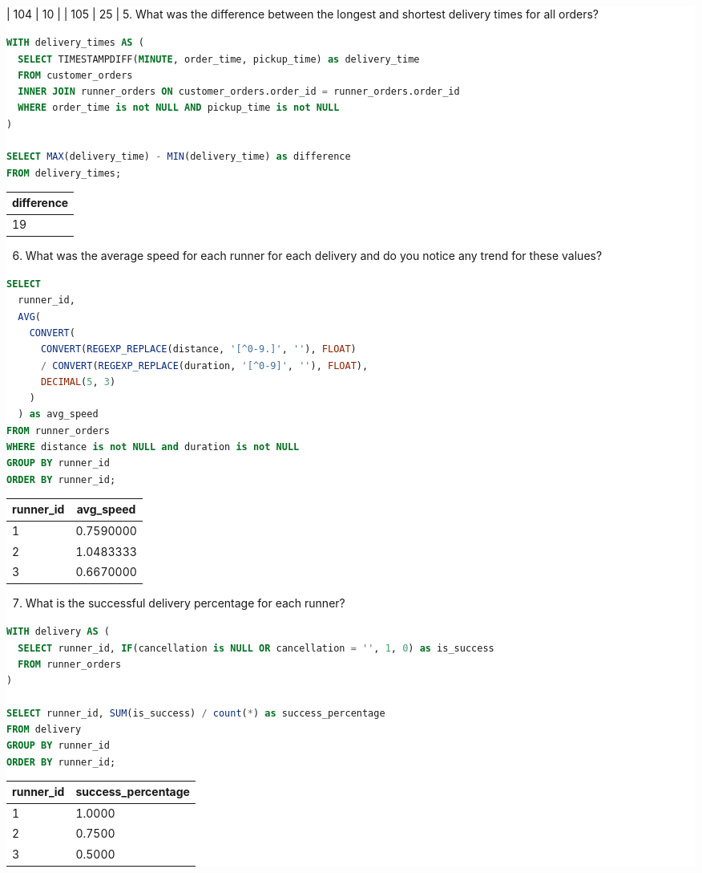 | 104         | 10               |
| 105         | 25               |
5. What was the difference between the longest and shortest delivery times for all orders?
```sql
WITH delivery_times AS (
  SELECT TIMESTAMPDIFF(MINUTE, order_time, pickup_time) as delivery_time
  FROM customer_orders
  INNER JOIN runner_orders ON customer_orders.order_id = runner_orders.order_id
  WHERE order_time is not NULL AND pickup_time is not NULL
)

SELECT MAX(delivery_time) - MIN(delivery_time) as difference
FROM delivery_times;
```
| difference  |
| ----------- |
| 19          |
6. What was the average speed for each runner for each delivery and do you notice any trend for these values?
```sql
SELECT
  runner_id,
  AVG(
    CONVERT(
      CONVERT(REGEXP_REPLACE(distance, '[^0-9.]', ''), FLOAT)
      / CONVERT(REGEXP_REPLACE(duration, '[^0-9]', ''), FLOAT),
      DECIMAL(5, 3)
    )
  ) as avg_speed
FROM runner_orders
WHERE distance is not NULL and duration is not NULL
GROUP BY runner_id
ORDER BY runner_id;
```
| runner_id | avg_speed |
| --------- | --------- |
| 1         | 0.7590000 |
| 2         | 1.0483333 |
| 3         | 0.6670000 |
7. What is the successful delivery percentage for each runner?
```sql
WITH delivery AS (
  SELECT runner_id, IF(cancellation is NULL OR cancellation = '', 1, 0) as is_success
  FROM runner_orders
)

SELECT runner_id, SUM(is_success) / count(*) as success_percentage
FROM delivery
GROUP BY runner_id
ORDER BY runner_id;
```
| runner_id | success_percentage |
| --------- | ------------------ |
| 1         | 1.0000             |
| 2         | 0.7500             |  
| 3         | 0.5000             |